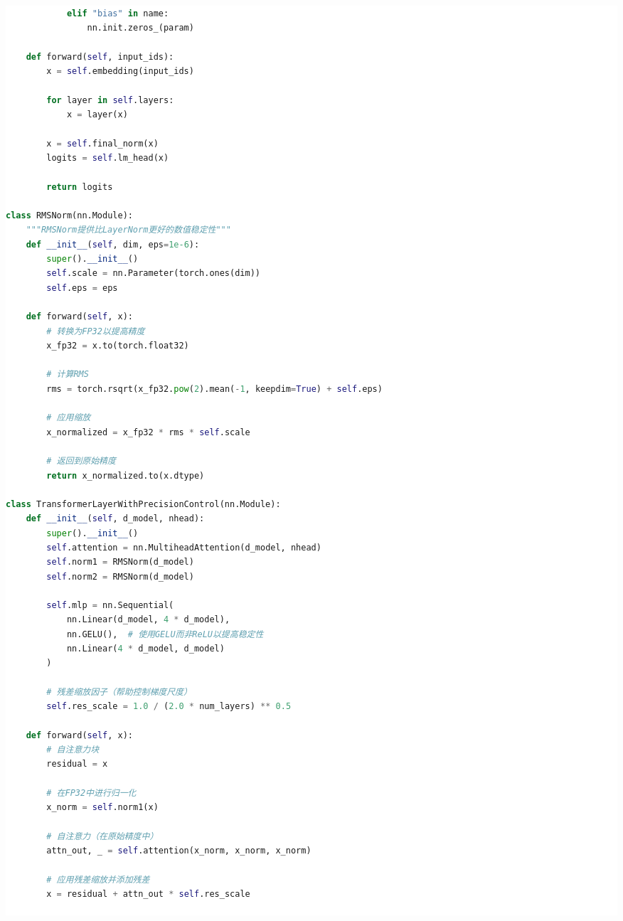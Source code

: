 ```python
            elif "bias" in name:
                nn.init.zeros_(param)
    
    def forward(self, input_ids):
        x = self.embedding(input_ids)
        
        for layer in self.layers:
            x = layer(x)
        
        x = self.final_norm(x)
        logits = self.lm_head(x)
        
        return logits

class RMSNorm(nn.Module):
    """RMSNorm提供比LayerNorm更好的数值稳定性"""
    def __init__(self, dim, eps=1e-6):
        super().__init__()
        self.scale = nn.Parameter(torch.ones(dim))
        self.eps = eps
    
    def forward(self, x):
        # 转换为FP32以提高精度
        x_fp32 = x.to(torch.float32)
        
        # 计算RMS
        rms = torch.rsqrt(x_fp32.pow(2).mean(-1, keepdim=True) + self.eps)
        
        # 应用缩放
        x_normalized = x_fp32 * rms * self.scale
        
        # 返回到原始精度
        return x_normalized.to(x.dtype)

class TransformerLayerWithPrecisionControl(nn.Module):
    def __init__(self, d_model, nhead):
        super().__init__()
        self.attention = nn.MultiheadAttention(d_model, nhead)
        self.norm1 = RMSNorm(d_model)
        self.norm2 = RMSNorm(d_model)
        
        self.mlp = nn.Sequential(
            nn.Linear(d_model, 4 * d_model),
            nn.GELU(),  # 使用GELU而非ReLU以提高稳定性
            nn.Linear(4 * d_model, d_model)
        )
        
        # 残差缩放因子（帮助控制梯度尺度）
        self.res_scale = 1.0 / (2.0 * num_layers) ** 0.5
    
    def forward(self, x):
        # 自注意力块
        residual = x
        
        # 在FP32中进行归一化
        x_norm = self.norm1(x)
        
        # 自注意力（在原始精度中）
        attn_out, _ = self.attention(x_norm, x_norm, x_norm)
        
        # 应用残差缩放并添加残差
        x = residual + attn_out * self.res_scale
        
```